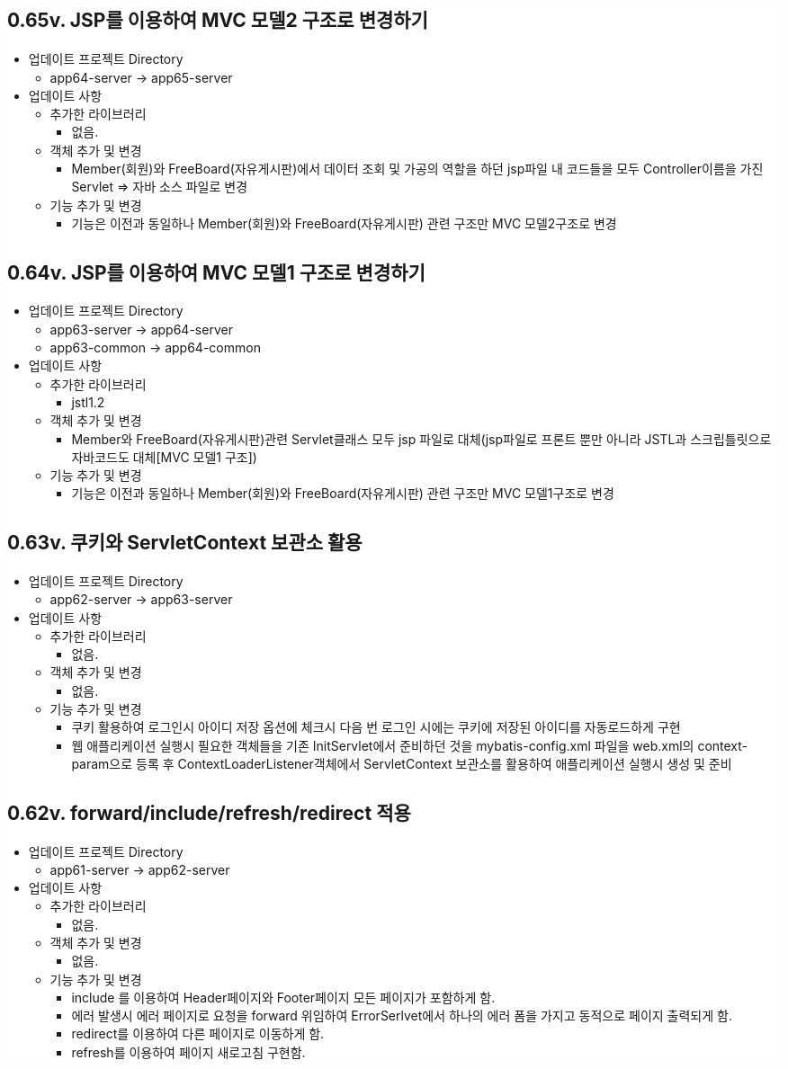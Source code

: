 
## 0.65v. JSP를 이용하여 MVC 모델2 구조로 변경하기
- 업데이트 프로젝트 Directory
  - app64-server -> app65-server
- 업데이트 사항
  - 추가한 라이브러리
    - 없음.
  - 객체 추가 및 변경
    - Member(회원)와 FreeBoard(자유게시판)에서 데이터 조회 및 가공의 역할을 하던 jsp파일 내 코드들을 모두 Controller이름을 가진 Servlet => 자바 소스 파일로 변경
  - 기능 추가 및 변경
    - 기능은 이전과 동일하나 Member(회원)와 FreeBoard(자유게시판) 관련 구조만 MVC 모델2구조로 변경


## 0.64v. JSP를 이용하여 MVC 모델1 구조로 변경하기
- 업데이트 프로젝트 Directory
  - app63-server -> app64-server
  - app63-common -> app64-common
- 업데이트 사항
  - 추가한 라이브러리
    - jstl1.2
  - 객체 추가 및 변경
    - Member와 FreeBoard(자유게시판)관련 Servlet클래스 모두 jsp 파일로 대체(jsp파일로 프론트 뿐만 아니라 JSTL과 스크립틀릿으로 자바코드도 대체[MVC 모델1 구조])
  - 기능 추가 및 변경
    - 기능은 이전과 동일하나 Member(회원)와 FreeBoard(자유게시판) 관련 구조만 MVC 모델1구조로 변경


## 0.63v. 쿠키와 ServletContext 보관소 활용
- 업데이트 프로젝트 Directory
  - app62-server -> app63-server
- 업데이트 사항
  - 추가한 라이브러리
    - 없음.
  - 객체 추가 및 변경
    - 없음.
  - 기능 추가 및 변경
    - 쿠키 활용하여 로그인시 아이디 저장 옵션에 체크시 다음 번 로그인 시에는 쿠키에 저장된 아이디를 자동로드하게 구현 
    - 웹 애플리케이션 실행시 필요한 객체들을 기존 InitServlet에서 준비하던 것을 mybatis-config.xml 파일을 web.xml의 context-param으로 등록 후 ContextLoaderListener객체에서 ServletContext 보관소를 활용하여 애플리케이션 실행시 생성 및 준비


## 0.62v. forward/include/refresh/redirect 적용
- 업데이트 프로젝트 Directory
  - app61-server -> app62-server
- 업데이트 사항
  - 추가한 라이브러리
    - 없음.
  - 객체 추가 및 변경
    - 없음.
  - 기능 추가 및 변경
    - include 를 이용하여 Header페이지와 Footer페이지 모든 페이지가 포함하게 함.
    - 에러 발생시 에러 페이지로 요청을 forward 위임하여 ErrorSerlvet에서 하나의 에러 폼을 가지고 동적으로 페이지 출력되게 함.
    - redirect를 이용하여 다른 페이지로 이동하게 함.
    - refresh를 이용하여 페이지 새로고침 구현함.
    